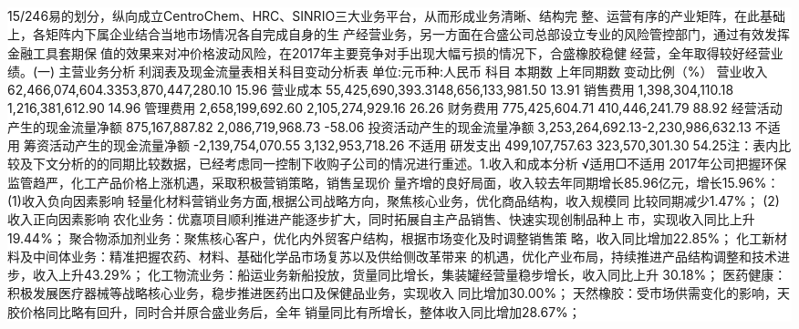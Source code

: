 15/246易的划分，纵向成立CentroChem、HRC、SINRIO三大业务平台，从而形成业务清晰、结构完
整、运营有序的产业矩阵，在此基础上，各矩阵内下属企业结合当地市场情况各自完成自身的生
产经营业务，另一方面在合盛公司总部设立专业的风险管控部门，通过有效发挥金融工具套期保
值的效果来对冲价格波动风险，在2017年主要竞争对手出现大幅亏损的情况下，合盛橡胶稳健
经营，全年取得较好经营业绩。(一)
主营业务分析
利润表及现金流量表相关科目变动分析表
单位:元币种:人民币
科目
本期数
上年同期数
变动比例（%）
营业收入
62,466,074,604.3353,870,447,280.10
15.96
营业成本
55,425,690,393.3148,656,133,981.50
13.91
销售费用
1,398,304,110.18
1,216,381,612.90
14.96
管理费用
2,658,199,692.60
2,105,274,929.16
26.26
财务费用
775,425,604.71
410,446,241.79
88.92
经营活动产生的现金流量净额
875,167,887.82
2,086,719,968.73
-58.06
投资活动产生的现金流量净额
3,253,264,692.13-2,230,986,632.13
不适用
筹资活动产生的现金流量净额
-2,139,754,070.55
3,132,953,718.26
不适用
研发支出
499,107,757.63
323,570,301.30
54.25注：表内比较及下文分析的的同期比较数据，已经考虑同一控制下收购子公司的情况进行重述。1.收入和成本分析
√适用□不适用
2017年公司把握环保监管趋严，化工产品价格上涨机遇，采取积极营销策略，销售呈现价
量齐增的良好局面，收入较去年同期增长85.96亿元，增长15.96%：
(1)收入负向因素影响
轻量化材料营销业务方面,根据公司战略方向，聚焦核心业务，优化商品结构，收入规模同
比较同期减少1.47%；
(2)收入正向因素影响
农化业务：优嘉项目顺利推进产能逐步扩大，同时拓展自主产品销售、快速实现创制品种上
市，实现收入同比上升19.44%；
聚合物添加剂业务：聚焦核心客户，优化内外贸客户结构，根据市场变化及时调整销售策
略，收入同比增加22.85%；
化工新材料及中间体业务：精准把握农药、材料、基础化学品市场复苏以及供给侧改革带来
的机遇，优化产业布局，持续推进产品结构调整和技术进步，收入上升43.29%；
化工物流业务：船运业务新船投放，货量同比增长，集装罐经营量稳步增长，收入同比上升
30.18%；
医药健康：积极发展医疗器械等战略核心业务，稳步推进医药出口及保健品业务，实现收入
同比增加30.00%；
天然橡胶：受市场供需变化的影响，天胶价格同比略有回升，同时合并原合盛业务后，全年
销量同比有所增长，整体收入同比增加28.67%；